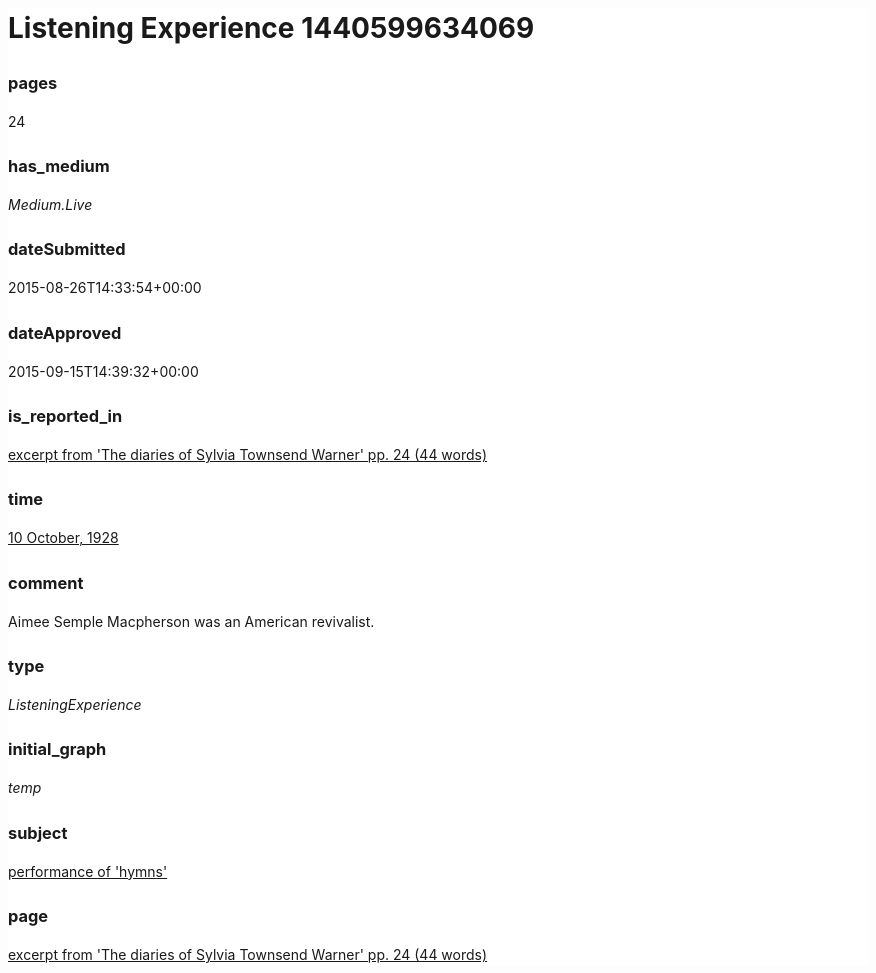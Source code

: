 # Listening Experience 1440599634069

### pages


24

### has_medium


*Medium.Live*

### dateSubmitted


2015-08-26T14:33:54+00:00

### dateApproved


2015-09-15T14:39:32+00:00

### is_reported_in


[excerpt from 'The diaries of Sylvia Townsend Warner' pp. 24 (44 words)](#excerpt-from-'The-diaries-of-Sylvia-Townsend-Warner'-pp.-24-(44-words))

### time


[10 October, 1928](#10-October-1928)

### comment


Aimee Semple Macpherson was an American revivalist.

### type


*ListeningExperience*

### initial_graph


*temp*

### subject


[performance of 'hymns'](#performance-of-'hymns')

### page


[excerpt from 'The diaries of Sylvia Townsend Warner' pp. 24 (44 words)](#excerpt-from-'The-diaries-of-Sylvia-Townsend-Warner'-pp.-24-(44-words))
